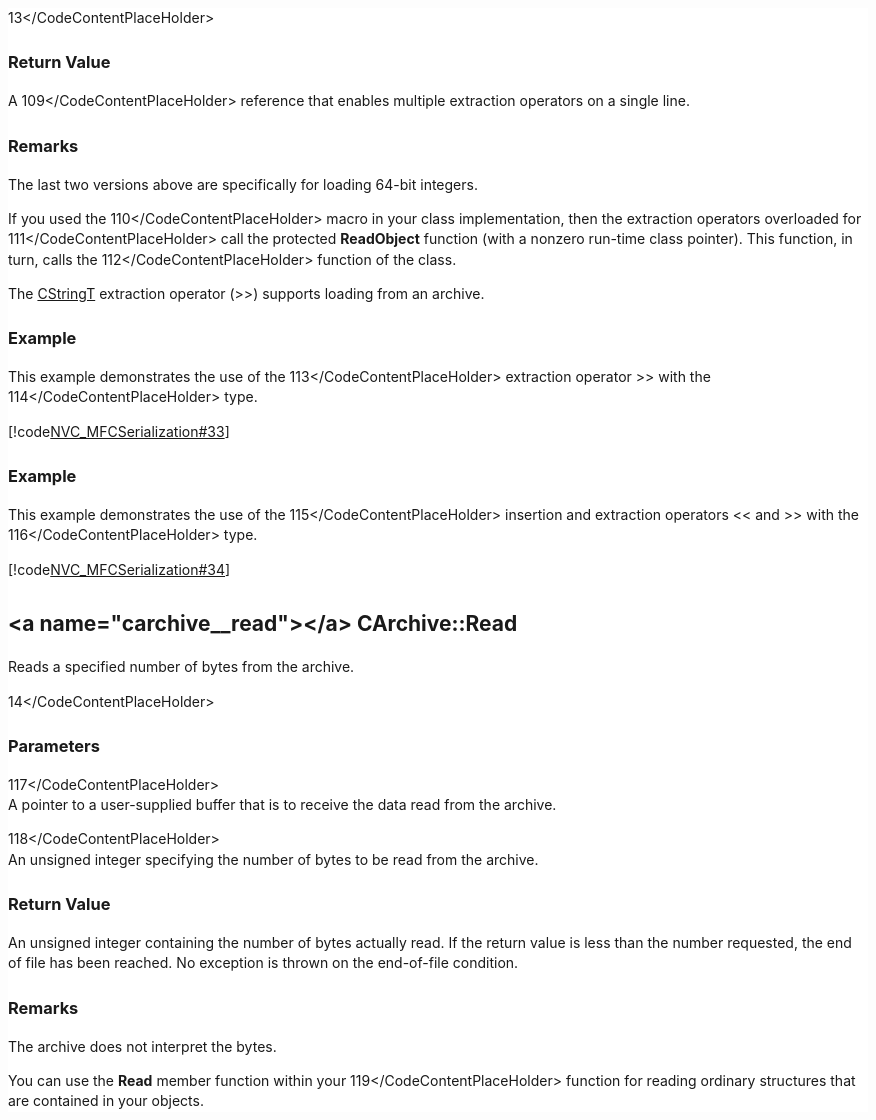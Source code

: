 <CodeContentPlaceHolder>13\</CodeContentPlaceHolder>  
### Return Value  
 A <CodeContentPlaceHolder>109\</CodeContentPlaceHolder> reference that enables multiple extraction operators on a single line.  
  
### Remarks  
 The last two versions above are specifically for loading 64-bit integers.  
  
 If you used the <CodeContentPlaceHolder>110\</CodeContentPlaceHolder> macro in your class implementation, then the extraction operators overloaded for <CodeContentPlaceHolder>111\</CodeContentPlaceHolder> call the protected **ReadObject** function (with a nonzero run-time class pointer). This function, in turn, calls the <CodeContentPlaceHolder>112\</CodeContentPlaceHolder> function of the class.  
  
 The [CStringT](../vs140/cstringt-class.md) extraction operator (>>) supports loading from an archive.  
  
### Example  
 This example demonstrates the use of the <CodeContentPlaceHolder>113\</CodeContentPlaceHolder> extraction operator >> with the <CodeContentPlaceHolder>114\</CodeContentPlaceHolder> type.  
  
 [!code[NVC_MFCSerialization#33](../vs140/codesnippet/CPP/carchive-class_14.cpp)]  
  
### Example  
 This example demonstrates the use of the <CodeContentPlaceHolder>115\</CodeContentPlaceHolder> insertion and extraction operators <\< and >> with the <CodeContentPlaceHolder>116\</CodeContentPlaceHolder> type.  
  
 [!code[NVC_MFCSerialization#34](../vs140/codesnippet/CPP/carchive-class_15.cpp)]  
  
##  \<a name="carchive__read">\</a>  CArchive::Read  
 Reads a specified number of bytes from the archive.  
  
<CodeContentPlaceHolder>14\</CodeContentPlaceHolder>  
### Parameters  
 <CodeContentPlaceHolder>117\</CodeContentPlaceHolder>  
 A pointer to a user-supplied buffer that is to receive the data read from the archive.  
  
 <CodeContentPlaceHolder>118\</CodeContentPlaceHolder>  
 An unsigned integer specifying the number of bytes to be read from the archive.  
  
### Return Value  
 An unsigned integer containing the number of bytes actually read. If the return value is less than the number requested, the end of file has been reached. No exception is thrown on the end-of-file condition.  
  
### Remarks  
 The archive does not interpret the bytes.  
  
 You can use the **Read** member function within your <CodeContentPlaceHolder>119\</CodeContentPlaceHolder> function for reading ordinary structures that are contained in your objects.  
  
